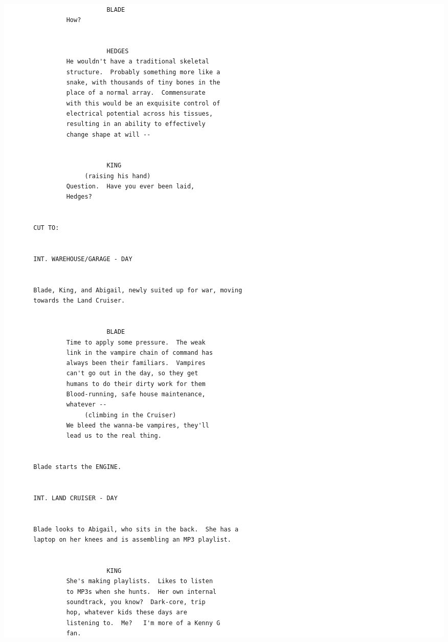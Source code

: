 
                                BLADE
                     How?


                                HEDGES
                     He wouldn't have a traditional skeletal
                     structure.  Probably something more like a
                     snake, with thousands of tiny bones in the
                     place of a normal array.  Commensurate
                     with this would be an exquisite control of
                     electrical potential across his tissues,
                     resulting in an ability to effectively
                     change shape at will --


                                KING
                          (raising his hand)
                     Question.  Have you ever been laid,
                     Hedges?


            CUT TO:


            INT. WAREHOUSE/GARAGE - DAY


            Blade, King, and Abigail, newly suited up for war, moving
            towards the Land Cruiser.


                                BLADE
                     Time to apply some pressure.  The weak
                     link in the vampire chain of command has
                     always been their familiars.  Vampires
                     can't go out in the day, so they get
                     humans to do their dirty work for them
                     Blood-running, safe house maintenance,
                     whatever --
                          (climbing in the Cruiser)
                     We bleed the wanna-be vampires, they'll
                     lead us to the real thing.


            Blade starts the ENGINE.


            INT. LAND CRUISER - DAY


            Blade looks to Abigail, who sits in the back.  She has a
            laptop on her knees and is assembling an MP3 playlist.


                                KING
                     She's making playlists.  Likes to listen
                     to MP3s when she hunts.  Her own internal
                     soundtrack, you know?  Dark-core, trip
                     hop, whatever kids these days are
                     listening to.  Me?   I'm more of a Kenny G
                     fan.
